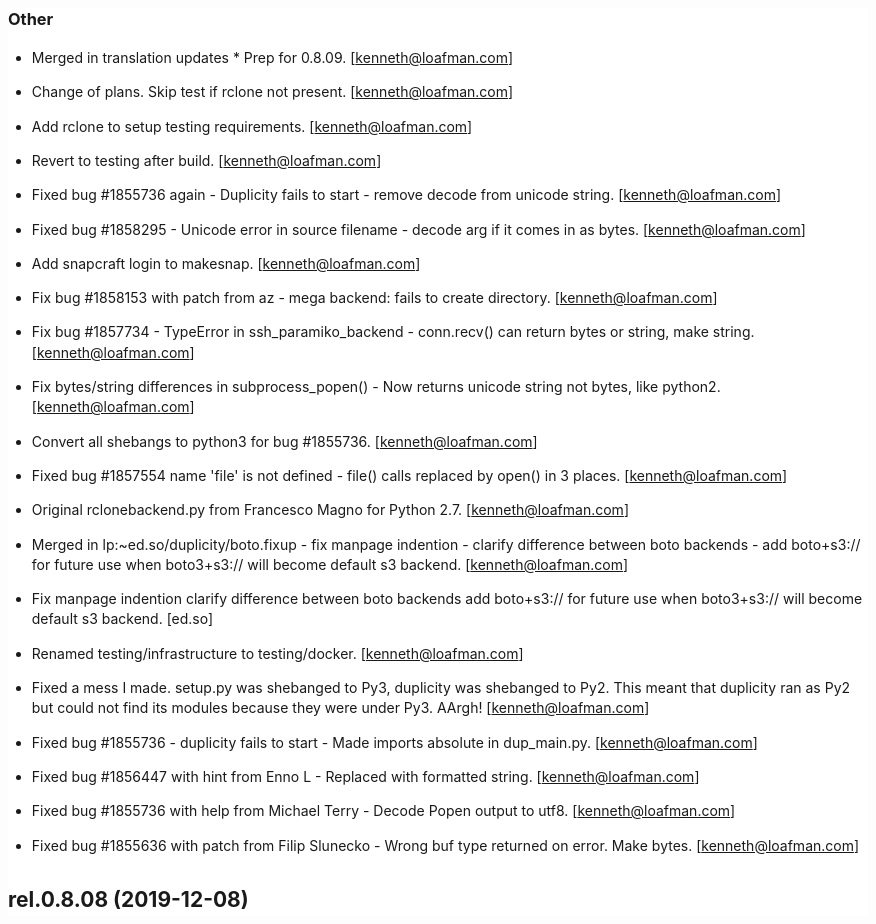 ### Other

* Merged in translation updates * Prep for 0.8.09. [kenneth@loafman.com]

* Change of plans.  Skip test if rclone not present. [kenneth@loafman.com]

* Add rclone to setup testing requirements. [kenneth@loafman.com]

* Revert to testing after build. [kenneth@loafman.com]

* Fixed bug #1855736 again - Duplicity fails to start   - remove decode from unicode string. [kenneth@loafman.com]

* Fixed bug #1858295 - Unicode error in source filename   - decode arg if it comes in as bytes. [kenneth@loafman.com]

* Add snapcraft login to makesnap. [kenneth@loafman.com]

* Fix bug #1858153 with patch from az   - mega backend: fails to create directory. [kenneth@loafman.com]

* Fix bug #1857734 - TypeError in ssh\_paramiko\_backend   - conn.recv() can return bytes or string, make string. [kenneth@loafman.com]

* Fix bytes/string differences in subprocess\_popen()   - Now returns unicode string not bytes, like python2. [kenneth@loafman.com]

* Convert all shebangs to python3 for bug #1855736. [kenneth@loafman.com]

* Fixed bug #1857554 name 'file' is not defined   - file() calls replaced by open() in 3 places. [kenneth@loafman.com]

* Original rclonebackend.py from Francesco Magno for Python 2.7. [kenneth@loafman.com]

* Merged in lp:\~ed.so/duplicity/boto.fixup   - fix manpage indention   - clarify difference between boto backends   - add boto+s3:// for future use when boto3+s3://     will become default s3 backend. [kenneth@loafman.com]

* Fix manpage indention clarify difference between boto backends add boto+s3:// for future use when boto3+s3:// will become default s3 backend. [ed.so]

* Renamed testing/infrastructure to testing/docker. [kenneth@loafman.com]

* Fixed a mess I made.  setup.py was shebanged to   Py3, duplicity was shebanged to Py2.  This meant   that duplicity ran as Py2 but could not find its   modules because they were under Py3.  AArgh! [kenneth@loafman.com]

* Fixed bug #1855736 - duplicity fails to start   - Made imports absolute in dup\_main.py. [kenneth@loafman.com]

* Fixed bug #1856447 with hint from Enno L   - Replaced with formatted string. [kenneth@loafman.com]

* Fixed bug #1855736 with help from Michael Terry   - Decode Popen output to utf8. [kenneth@loafman.com]

* Fixed bug #1855636 with patch from Filip Slunecko   - Wrong buf type returned on error.  Make bytes. [kenneth@loafman.com]


## rel.0.8.08 (2019-12-08)
